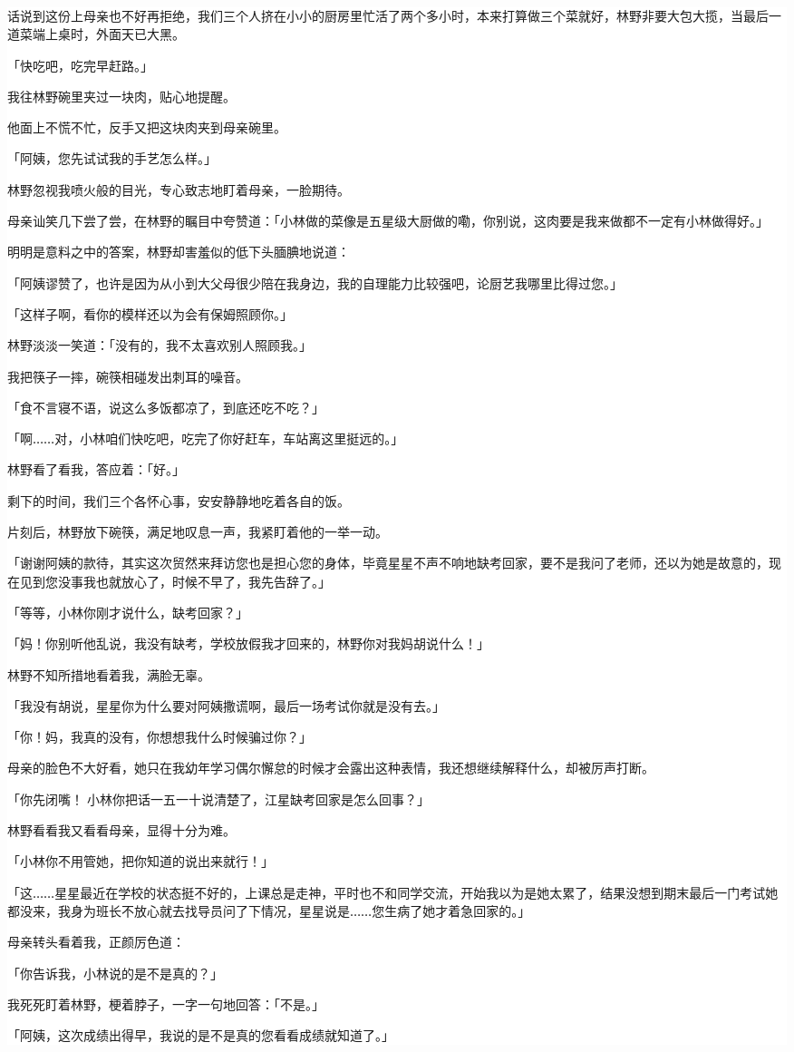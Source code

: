 话说到这份上母亲也不好再拒绝，我们三个人挤在小小的厨房里忙活了两个多小时，本来打算做三个菜就好，林野非要大包大揽，当最后一道菜端上桌时，外面天已大黑。

「快吃吧，吃完早赶路。」

我往林野碗里夹过一块肉，贴心地提醒。

他面上不慌不忙，反手又把这块肉夹到母亲碗里。

「阿姨，您先试试我的手艺怎么样。」

林野忽视我喷火般的目光，专心致志地盯着母亲，一脸期待。

母亲讪笑几下尝了尝，在林野的瞩目中夸赞道：「小林做的菜像是五星级大厨做的嘞，你别说，这肉要是我来做都不一定有小林做得好。」

明明是意料之中的答案，林野却害羞似的低下头腼腆地说道：

「阿姨谬赞了，也许是因为从小到大父母很少陪在我身边，我的自理能力比较强吧，论厨艺我哪里比得过您。」

「这样子啊，看你的模样还以为会有保姆照顾你。」

林野淡淡一笑道：「没有的，我不太喜欢别人照顾我。」

我把筷子一摔，碗筷相碰发出刺耳的噪音。

「食不言寝不语，说这么多饭都凉了，到底还吃不吃？」

「啊……对，小林咱们快吃吧，吃完了你好赶车，车站离这里挺远的。」

林野看了看我，答应着：「好。」

剩下的时间，我们三个各怀心事，安安静静地吃着各自的饭。

片刻后，林野放下碗筷，满足地叹息一声，我紧盯着他的一举一动。

「谢谢阿姨的款待，其实这次贸然来拜访您也是担心您的身体，毕竟星星不声不响地缺考回家，要不是我问了老师，还以为她是故意的，现在见到您没事我也就放心了，时候不早了，我先告辞了。」

「等等，小林你刚才说什么，缺考回家？」

「妈！你别听他乱说，我没有缺考，学校放假我才回来的，林野你对我妈胡说什么！」

林野不知所措地看着我，满脸无辜。

「我没有胡说，星星你为什么要对阿姨撒谎啊，最后一场考试你就是没有去。」

「你！妈，我真的没有，你想想我什么时候骗过你？」

母亲的脸色不大好看，她只在我幼年学习偶尔懈怠的时候才会露出这种表情，我还想继续解释什么，却被厉声打断。

「你先闭嘴！ 小林你把话一五一十说清楚了，江星缺考回家是怎么回事？」

林野看看我又看看母亲，显得十分为难。

「小林你不用管她，把你知道的说出来就行！」

「这……星星最近在学校的状态挺不好的，上课总是走神，平时也不和同学交流，开始我以为是她太累了，结果没想到期末最后一门考试她都没来，我身为班长不放心就去找导员问了下情况，星星说是……您生病了她才着急回家的。」

母亲转头看着我，正颜厉色道：

「你告诉我，小林说的是不是真的？」

我死死盯着林野，梗着脖子，一字一句地回答：「不是。」

「阿姨，这次成绩出得早，我说的是不是真的您看看成绩就知道了。」

